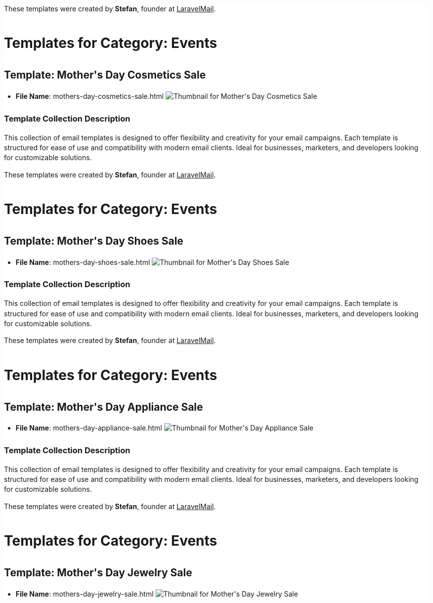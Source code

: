These templates were created by **Stefan**, founder at [LaravelMail](https://laravelmail.com).

# Templates for Category: Events

## Template: Mother's Day Cosmetics Sale
- **File Name**: mothers-day-cosmetics-sale.html
![Thumbnail for Mother's Day Cosmetics Sale](./mothers-day-cosmetics-sale.png)

### Template Collection Description
This collection of email templates is designed to offer flexibility and creativity for your email campaigns. Each template is structured for ease of use and compatibility with modern email clients. Ideal for businesses, marketers, and developers looking for customizable solutions.

These templates were created by **Stefan**, founder at [LaravelMail](https://laravelmail.com).

# Templates for Category: Events

## Template: Mother's Day Shoes Sale
- **File Name**: mothers-day-shoes-sale.html
![Thumbnail for Mother's Day Shoes Sale](./mothers-day-shoes-sale.png)

### Template Collection Description
This collection of email templates is designed to offer flexibility and creativity for your email campaigns. Each template is structured for ease of use and compatibility with modern email clients. Ideal for businesses, marketers, and developers looking for customizable solutions.

These templates were created by **Stefan**, founder at [LaravelMail](https://laravelmail.com).

# Templates for Category: Events

## Template: Mother's Day Appliance Sale
- **File Name**: mothers-day-appliance-sale.html
![Thumbnail for Mother's Day Appliance Sale](./mothers-day-appliance-sale.png)

### Template Collection Description
This collection of email templates is designed to offer flexibility and creativity for your email campaigns. Each template is structured for ease of use and compatibility with modern email clients. Ideal for businesses, marketers, and developers looking for customizable solutions.

These templates were created by **Stefan**, founder at [LaravelMail](https://laravelmail.com).

# Templates for Category: Events

## Template: Mother's Day Jewelry Sale
- **File Name**: mothers-day-jewelry-sale.html
![Thumbnail for Mother's Day Jewelry Sale](./mothers-day-jewelry-sale.png)

